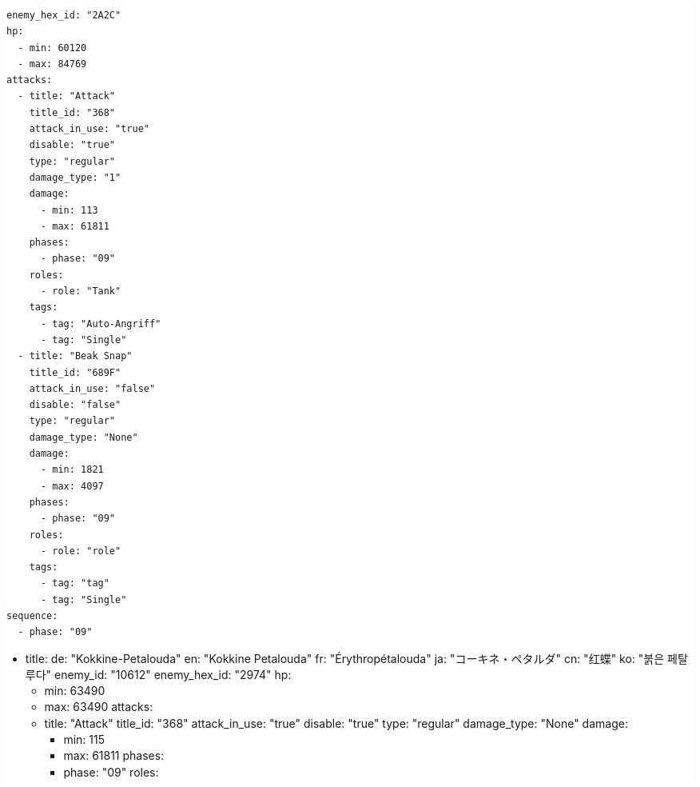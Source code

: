     enemy_hex_id: "2A2C"
    hp:
      - min: 60120
      - max: 84769
    attacks:
      - title: "Attack"
        title_id: "368"
        attack_in_use: "true"
        disable: "true"
        type: "regular"
        damage_type: "1"
        damage:
          - min: 113
          - max: 61811
        phases:
          - phase: "09"
        roles:
          - role: "Tank"
        tags:
          - tag: "Auto-Angriff"
          - tag: "Single"
      - title: "Beak Snap"
        title_id: "689F"
        attack_in_use: "false"
        disable: "false"
        type: "regular"
        damage_type: "None"
        damage:
          - min: 1821
          - max: 4097
        phases:
          - phase: "09"
        roles:
          - role: "role"
        tags:
          - tag: "tag"
          - tag: "Single"
    sequence:
      - phase: "09"
  - title:
      de: "Kokkine-Petalouda"
      en: "Kokkine Petalouda"
      fr: "Érythropétalouda"
      ja: "コーキネ・ペタルダ"
      cn: "红蝶"
      ko: "붉은 페탈루다"
    enemy_id: "10612"
    enemy_hex_id: "2974"
    hp:
      - min: 63490
      - max: 63490
    attacks:
      - title: "Attack"
        title_id: "368"
        attack_in_use: "true"
        disable: "true"
        type: "regular"
        damage_type: "None"
        damage:
          - min: 115
          - max: 61811
        phases:
          - phase: "09"
        roles: